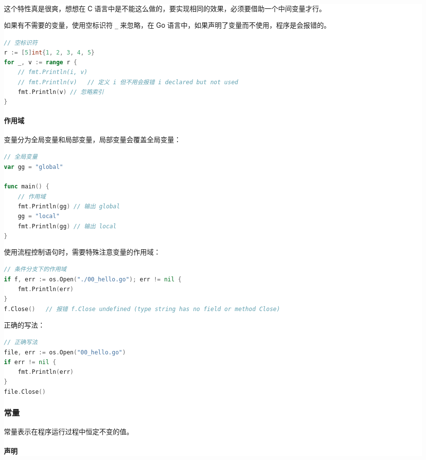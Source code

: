 这个特性真是很爽，想想在 C 语言中是不能这么做的，要实现相同的效果，必须要借助一个中间变量才行。

如果有不需要的变量，使用空标识符 `_` 来忽略，在 Go 语言中，如果声明了变量而不使用，程序是会报错的。

```go
// 空标识符
r := [5]int{1, 2, 3, 4, 5}
for _, v := range r {
	// fmt.Println(i, v)
	// fmt.Println(v)	// 定义 i 但不用会报错 i declared but not used
	fmt.Println(v) // 忽略索引
}
```

#### 作用域

变量分为全局变量和局部变量，局部变量会覆盖全局变量：

```go
// 全局变量
var gg = "global"

func main() {
    // 作用域
	fmt.Println(gg) // 输出 global
	gg = "local"
	fmt.Println(gg) // 输出 local
}
```

使用流程控制语句时，需要特殊注意变量的作用域：

```go
// 条件分支下的作用域
if f, err := os.Open("./00_hello.go"); err != nil {
	fmt.Println(err)
}
f.Close()	// 报错 f.Close undefined (type string has no field or method Close)
```

正确的写法：

```go
// 正确写法
file, err := os.Open("00_hello.go")
if err != nil {
	fmt.Println(err)
}
file.Close()
```

### 常量

常量表示在程序运行过程中恒定不变的值。

#### 声明
